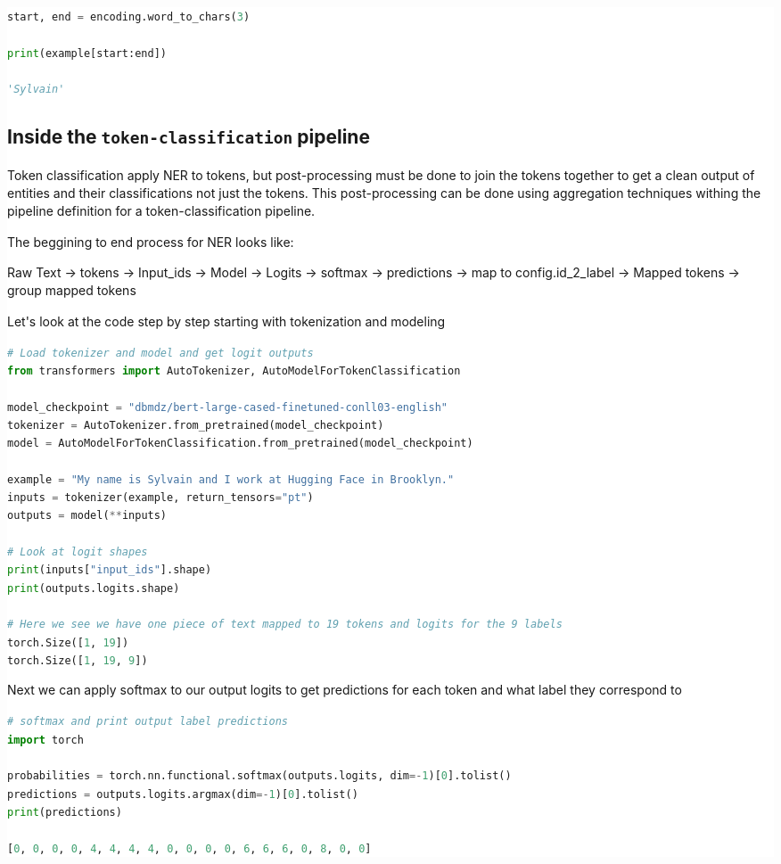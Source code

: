 ```python
start, end = encoding.word_to_chars(3)

print(example[start:end])

'Sylvain'
```



## Inside the `token-classification` pipeline

Token classification apply NER to tokens, but post-processing must be done to join the tokens together to get a clean output of entities and their classifications not just the tokens. This post-processing can be done using aggregation techniques withing the pipeline definition for a token-classification pipeline.

The beggining to end process for NER looks like:

Raw Text -> tokens -> Input_ids -> Model -> Logits -> softmax -> predictions -> map to config.id_2_label -> Mapped tokens -> group mapped tokens

Let's look at the code step by step starting with tokenization and modeling

```python
# Load tokenizer and model and get logit outputs
from transformers import AutoTokenizer, AutoModelForTokenClassification

model_checkpoint = "dbmdz/bert-large-cased-finetuned-conll03-english"
tokenizer = AutoTokenizer.from_pretrained(model_checkpoint)
model = AutoModelForTokenClassification.from_pretrained(model_checkpoint)

example = "My name is Sylvain and I work at Hugging Face in Brooklyn."
inputs = tokenizer(example, return_tensors="pt")
outputs = model(**inputs)

# Look at logit shapes
print(inputs["input_ids"].shape)
print(outputs.logits.shape)

# Here we see we have one piece of text mapped to 19 tokens and logits for the 9 labels
torch.Size([1, 19])
torch.Size([1, 19, 9])

```

Next we can apply softmax to our output logits to get predictions for each token and what label they correspond to

```python
# softmax and print output label predictions
import torch

probabilities = torch.nn.functional.softmax(outputs.logits, dim=-1)[0].tolist()
predictions = outputs.logits.argmax(dim=-1)[0].tolist()
print(predictions)

[0, 0, 0, 0, 4, 4, 4, 4, 0, 0, 0, 0, 6, 6, 6, 0, 8, 0, 0]
```
